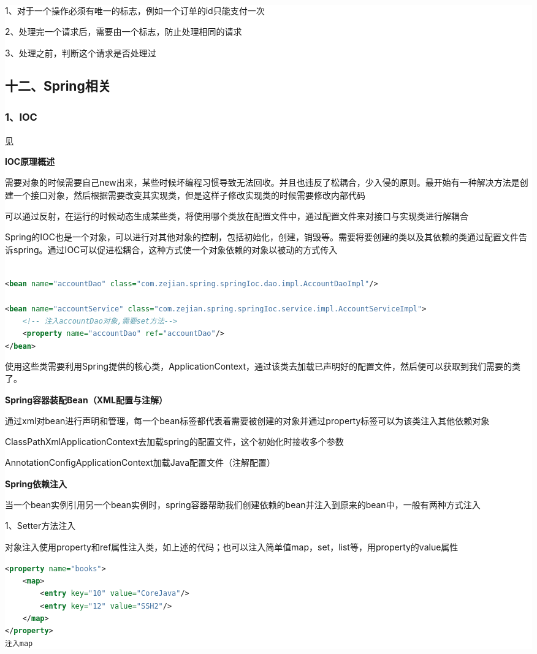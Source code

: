 1、对于一个操作必须有唯一的标志，例如一个订单的id只能支付一次

2、处理完一个请求后，需要由一个标志，防止处理相同的请求

3、处理之前，判断这个请求是否处理过

## 十二、Spring相关

### 1、IOC

[见](https://zhuanlan.zhihu.com/p/25459839)

**IOC原理概述**

需要对象的时候需要自己new出来，某些时候坏编程习惯导致无法回收。并且也违反了松耦合，少入侵的原则。最开始有一种解决方法是创建一个接口对象，然后根据需要改变其实现类，但是这样子修改实现类的时候需要修改内部代码

可以通过反射，在运行的时候动态生成某些类，将使用哪个类放在配置文件中，通过配置文件来对接口与实现类进行解耦合

Spring的IOC也是一个对象，可以进行对其他对象的控制，包括初始化，创建，销毁等。需要将要创建的类以及其依赖的类通过配置文件告诉spring。通过IOC可以促进松耦合，这种方式使一个对象依赖的对象以被动的方式传入

```xml

<bean name="accountDao" class="com.zejian.spring.springIoc.dao.impl.AccountDaoImpl"/>

<bean name="accountService" class="com.zejian.spring.springIoc.service.impl.AccountServiceImpl">
    <!-- 注入accountDao对象,需要set方法-->
    <property name="accountDao" ref="accountDao"/>
</bean>
```

使用这些类需要利用Spring提供的核心类，ApplicationContext，通过该类去加载已声明好的配置文件，然后便可以获取到我们需要的类了。

**Spring容器装配Bean（XML配置与注解）**

通过xml对bean进行声明和管理，每一个bean标签都代表着需要被创建的对象并通过property标签可以为该类注入其他依赖对象

ClassPathXmlApplicationContext去加载spring的配置文件，这个初始化时接收多个参数

AnnotationConfigApplicationContext加载Java配置文件（注解配置）

**Spring依赖注入**

当一个bean实例引用另一个bean实例时，spring容器帮助我们创建依赖的bean并注入到原来的bean中，一般有两种方式注入

1、Setter方法注入

对象注入使用property和ref属性注入类，如上述的代码；也可以注入简单值map，set，list等，用property的value属性

```xml
<property name="books">  
	<map>  
        <entry key="10" value="CoreJava"/>  
        <entry key="12" value="SSH2"/>  
	</map>  
</property> 
注入map
```
